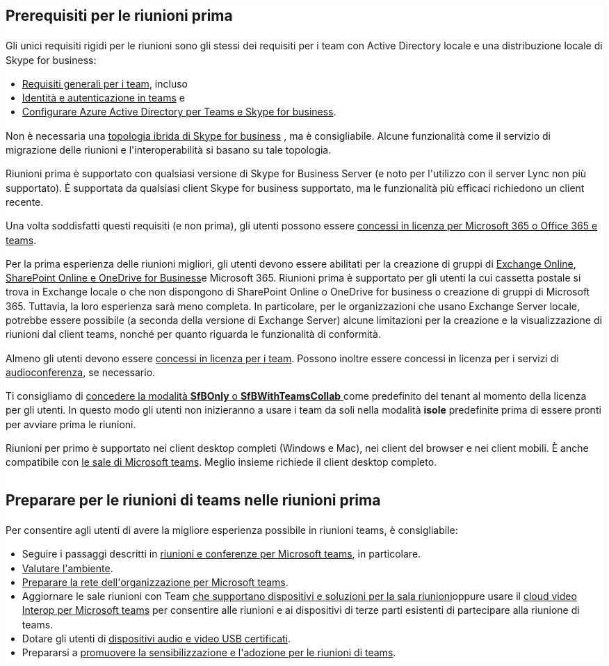 ## <a name="prerequisites-for-meetings-first"></a>Prerequisiti per le riunioni prima

Gli unici requisiti rigidi per le riunioni sono gli stessi dei requisiti per i team con Active Directory locale e una distribuzione locale di Skype for business:

- [Requisiti generali per i team](upgrade-plan-journey-prerequisites.md), incluso
- [Identità e autenticazione in teams](identify-models-authentication.md) e
- [Configurare Azure Active Directory per Teams e Skype for business](https://docs.microsoft.com/skypeforbusiness/hybrid/configure-azure-ad-connect).

Non è necessaria una [topologia ibrida di Skype for business](https://docs.microsoft.com/skypeforbusiness/hybrid/configure-federation-with-skype-for-business-online) , ma è consigliabile. Alcune funzionalità come il servizio di migrazione delle riunioni e l'interoperabilità si basano su tale topologia.

Riunioni prima è supportato con qualsiasi versione di Skype for Business Server (e noto per l'utilizzo con il server Lync non più supportato). È supportata da qualsiasi client Skype for business supportato, ma le funzionalità più efficaci richiedono un client recente.

Una volta soddisfatti questi requisiti (e non prima), gli utenti possono essere [concessi in licenza per Microsoft 365 o Office 365 e teams](https://docs.microsoft.com/office365/enterprise/assign-licenses-to-user-accounts).

Per la prima esperienza delle riunioni migliori, gli utenti devono essere abilitati per la creazione di gruppi di [Exchange Online](exchange-teams-interact.md), [SharePoint Online e OneDrive for Business](sharepoint-onedrive-interact.md)e Microsoft 365. Riunioni prima è supportato per gli utenti la cui cassetta postale si trova in Exchange locale o che non dispongono di SharePoint Online o OneDrive for business o creazione di gruppi di Microsoft 365. Tuttavia, la loro esperienza sarà meno completa. In particolare, per le organizzazioni che usano Exchange Server locale, potrebbe essere possibile (a seconda della versione di Exchange Server) alcune limitazioni per la creazione e la visualizzazione di riunioni dal client teams, nonché per quanto riguarda le funzionalità di conformità.

Almeno gli utenti devono essere [concessi in licenza per i team](https://docs.microsoft.com/office365/admin/subscriptions-and-billing/assign-licenses-to-users?view=o365-worldwide). Possono inoltre essere concessi in licenza per i servizi di [audioconferenza](set-up-audio-conferencing-in-teams.md), se necessario.

Ti consigliamo di [concedere la modalità **SfBOnly** o **SfBWithTeamsCollab** ](https://docs.microsoft.com/powershell/module/skype/grant-csteamsupgradepolicy?view=skype-ps) come predefinito del tenant al momento della licenza per gli utenti. In questo modo gli utenti non inizieranno a usare i team da soli nella modalità **isole** predefinite prima di essere pronti per avviare prima le riunioni.

Riunioni per primo è supportato nei client desktop completi (Windows e Mac), nei client del browser e nei client mobili. È anche compatibile con [le sale di Microsoft teams](https://docs.microsoft.com/microsoftteams/room-systems/). Meglio insieme richiede il client desktop completo.

## <a name="prepare-for-teams-meetings-in-meetings-first"></a>Preparare per le riunioni di teams nelle riunioni prima

Per consentire agli utenti di avere la migliore esperienza possibile in riunioni teams, è consigliabile:

- Seguire i passaggi descritti in [riunioni e conferenze per Microsoft teams](deploy-meetings-microsoft-teams-landing-page.md), in particolare.
- [Valutare l'ambiente](3-envision-evaluate-my-environment.md).
- [Preparare la rete dell'organizzazione per Microsoft teams](prepare-network.md).
- Aggiornare le sale riunioni con Team [che supportano dispositivi e soluzioni per la sala riunioni](https://docs.microsoft.com/skypeforbusiness/certification/devices-meeting-rooms?toc=/MicrosoftTeams/toc.json&bc=/microsoftteams/breadcrumb/toc.json)oppure usare il [cloud video Interop per Microsoft teams](cloud-video-interop.md) per consentire alle riunioni e ai dispositivi di terze parti esistenti di partecipare alla riunione di teams.
- Dotare gli utenti di [dispositivi audio e video USB certificati](https://docs.microsoft.com/skypeforbusiness/certification/devices-usb-devices?toc=/MicrosoftTeams/toc.json&bc=/microsoftteams/breadcrumb/toc.json).
- Prepararsi a [promuovere la sensibilizzazione e l'adozione per le riunioni di teams](adopt-microsoft-teams-landing-page.md).